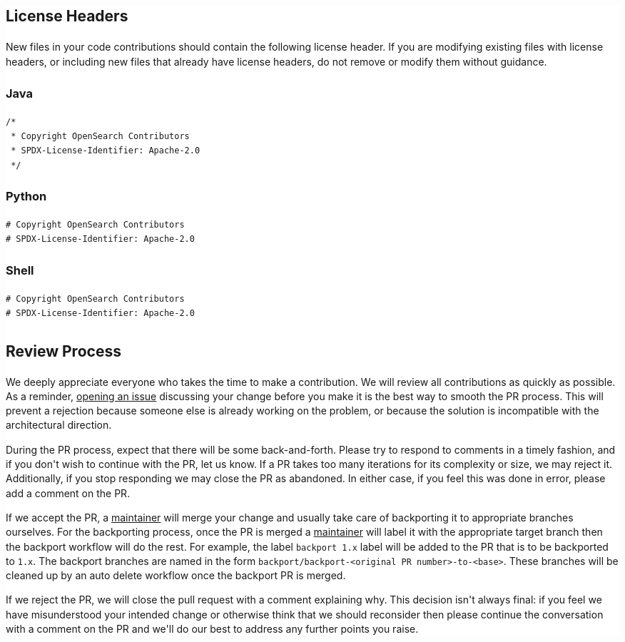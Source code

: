 ## License Headers

New files in your code contributions should contain the following license header. If you are modifying existing files with license headers, or including new files that already have license headers, do not remove or modify them without guidance.

### Java

```
/*
 * Copyright OpenSearch Contributors
 * SPDX-License-Identifier: Apache-2.0
 */
```

### Python

```
# Copyright OpenSearch Contributors
# SPDX-License-Identifier: Apache-2.0
```

### Shell

```
# Copyright OpenSearch Contributors
# SPDX-License-Identifier: Apache-2.0
```

## Review Process

We deeply appreciate everyone who takes the time to make a contribution. We will review all contributions as quickly as possible. As a reminder, [opening an issue](issues/new/choose) discussing your change before you make it is the best way to smooth the PR process. This will prevent a rejection because someone else is already working on the problem, or because the solution is incompatible with the architectural direction.

During the PR process, expect that there will be some back-and-forth. Please try to respond to comments in a timely fashion, and if you don't wish to continue with the PR, let us know. If a PR takes too many iterations for its complexity or size, we may reject it. Additionally, if you stop responding we may close the PR as abandoned. In either case, if you feel this was done in error, please add a comment on the PR.

If we accept the PR, a [maintainer](MAINTAINERS.md) will merge your change and usually take care of backporting it to appropriate branches ourselves. For the backporting process, once the PR is merged a [maintainer](MAINTAINERS.md) will label it with the appropriate target branch then the backport workflow will do the rest. For example, the label `backport 1.x` label will be added to the PR that is to be backported to `1.x`. The backport branches are named in the form `backport/backport-<original PR number>-to-<base>`. These branches will be cleaned up by an auto delete workflow once the backport PR is merged.

If we reject the PR, we will close the pull request with a comment explaining why. This decision isn't always final: if you feel we have misunderstood your intended change or otherwise think that we should reconsider then please continue the conversation with a comment on the PR and we'll do our best to address any further points you raise.
